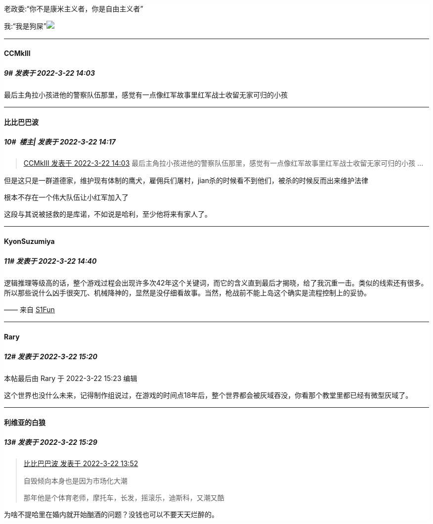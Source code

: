 老政委:“你不是康米主义者，你是自由主义者”

我:“我是狗屎”<img src="https://static.saraba1st.com/image/smiley/face2017/138.png" referrerpolicy="no-referrer">

*****

####  CCMkIII  
##### 9#       发表于 2022-3-22 14:03

最后主角拉小孩进他的警察队伍那里，感觉有一点像红军故事里红军战士收留无家可归的小孩

*****

####  比比巴巴波  
##### 10#         楼主| 发表于 2022-3-22 14:17

<blockquote><a href="httphttps://bbs.saraba1st.com/2b/forum.php?mod=redirect&amp;goto=findpost&amp;pid=55140693&amp;ptid=2059350" target="_blank">CCMkIII 发表于 2022-3-22 14:03</a>
最后主角拉小孩进他的警察队伍那里，感觉有一点像红军故事里红军战士收留无家可归的小孩 ...</blockquote>
但是这只是一群道德家，维护现有体制的鹰犬，雇佣兵们屠村，jian杀的时候看不到他们，被杀的时候反而出来维护法律

根本不存在一个伟大队伍让小红军加入了

这段与其说被拯救的是库诺，不如说是哈利，至少他将来有家人了。

*****

####  KyonSuzumiya  
##### 11#       发表于 2022-3-22 14:40

逻辑推理等级高的话，整个游戏过程会出现许多次42年这个关键词，而它的含义直到最后才揭晓，给了我沉重一击。类似的线索还有很多。所以那些说什么凶手很突兀、机械降神的，显然是没仔细看故事。当然，枪战前不能上岛这个确实是流程控制上的妥协。

—— 来自 [S1Fun](https://s1fun.koalcat.com)

*****

####  Rary  
##### 12#       发表于 2022-3-22 15:20

 本帖最后由 Rary 于 2022-3-22 15:23 编辑 

这个世界也没什么未来，记得制作组说过，在游戏的时间点18年后，整个世界都会被灰域吞没，你看那个教堂里都已经有微型灰域了。

*****

####  利维亚的白狼  
##### 13#       发表于 2022-3-22 15:29

<blockquote><a href="httphttps://bbs.saraba1st.com/2b/forum.php?mod=redirect&amp;goto=findpost&amp;pid=55140576&amp;ptid=2059350" target="_blank">比比巴巴波 发表于 2022-3-22 13:52</a>

自毁倾向本身也是因为市场化大潮

那年他是个体育老师，摩托车，长发，摇滚乐，迪斯科，又潮又酷</blockquote>
为啥不提哈里在婚内就开始酗酒的问题？没钱也可以不要天天烂醉的。
